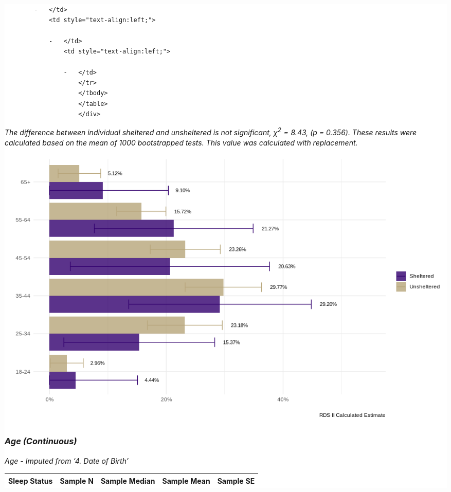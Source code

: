             -   </td>
                <td style="text-align:left;">

                -   </td>
                    <td style="text-align:left;">

                    -   </td>
                        </tr>
                        </tbody>
                        </table>
                        </div>

*The difference between individual sheltered and unsheltered is not
significant, *χ*<sup>2</sup> = 8.43, (p = 0.356). These results were
calculated based on the mean of 1000 bootstrapped tests. This value was
calculated with replacement.*

![](assets/sheltered_codebook_files/figure-markdown_strict/cat_age_graph-1.png)

### *Age (Continuous)*

*Age - Imputed from ‘4. Date of Birth’*

<table class="table table-striped" style="margin-left: auto; margin-right: auto;">
<thead>
<tr>
<th style="text-align:left;">
Sleep Status
</th>
<th style="text-align:right;">
Sample N
</th>
<th style="text-align:right;">
Sample Median
</th>
<th style="text-align:right;">
Sample Mean
</th>
<th style="text-align:right;">
Sample SE